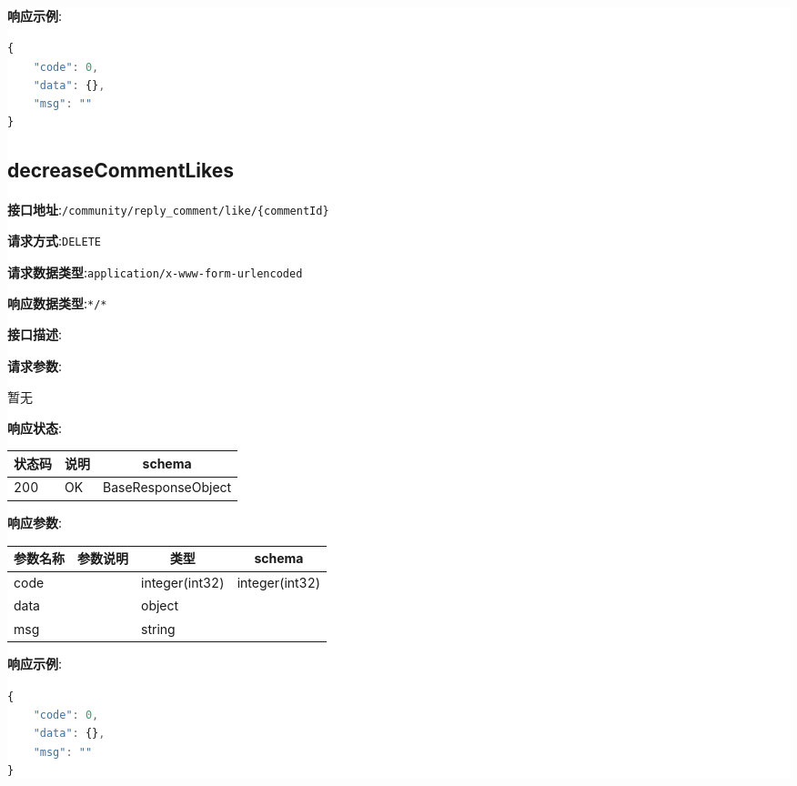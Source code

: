 
**响应示例**:
```javascript
{
	"code": 0,
	"data": {},
	"msg": ""
}
```


## decreaseCommentLikes


**接口地址**:`/community/reply_comment/like/{commentId}`


**请求方式**:`DELETE`


**请求数据类型**:`application/x-www-form-urlencoded`


**响应数据类型**:`*/*`


**接口描述**:


**请求参数**:


暂无


**响应状态**:


| 状态码 | 说明 | schema |
| -------- | -------- | ----- | 
|200|OK|BaseResponseObject|


**响应参数**:


| 参数名称 | 参数说明 | 类型 | schema |
| -------- | -------- | ----- |----- | 
|code||integer(int32)|integer(int32)|
|data||object||
|msg||string||


**响应示例**:
```javascript
{
	"code": 0,
	"data": {},
	"msg": ""
}
```